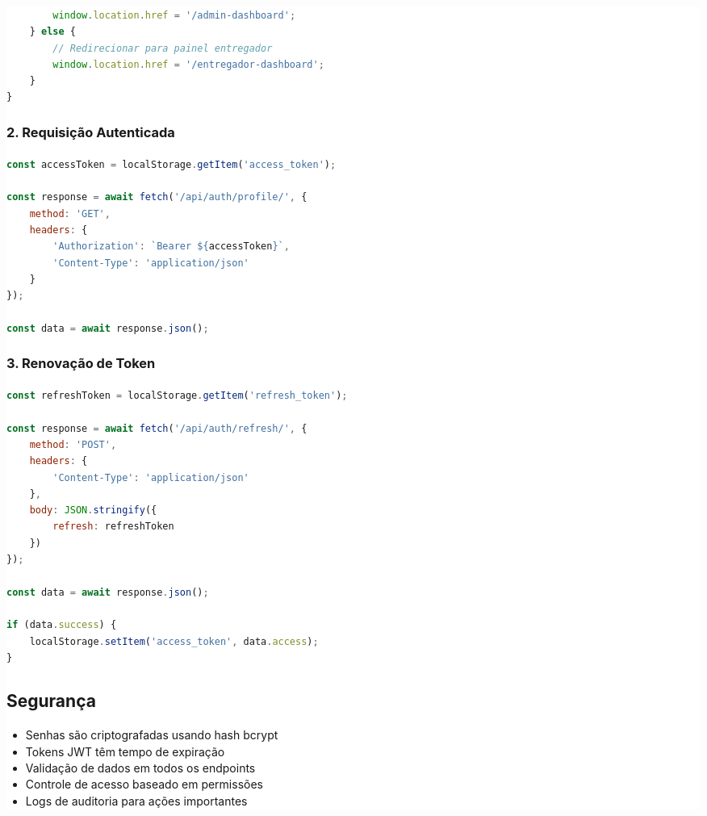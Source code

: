 ```javascript
        window.location.href = '/admin-dashboard';
    } else {
        // Redirecionar para painel entregador
        window.location.href = '/entregador-dashboard';
    }
}
```

### 2. Requisição Autenticada

```javascript
const accessToken = localStorage.getItem('access_token');

const response = await fetch('/api/auth/profile/', {
    method: 'GET',
    headers: {
        'Authorization': `Bearer ${accessToken}`,
        'Content-Type': 'application/json'
    }
});

const data = await response.json();
```

### 3. Renovação de Token

```javascript
const refreshToken = localStorage.getItem('refresh_token');

const response = await fetch('/api/auth/refresh/', {
    method: 'POST',
    headers: {
        'Content-Type': 'application/json'
    },
    body: JSON.stringify({
        refresh: refreshToken
    })
});

const data = await response.json();

if (data.success) {
    localStorage.setItem('access_token', data.access);
}
```

## Segurança

- Senhas são criptografadas usando hash bcrypt
- Tokens JWT têm tempo de expiração
- Validação de dados em todos os endpoints
- Controle de acesso baseado em permissões
- Logs de auditoria para ações importantes
